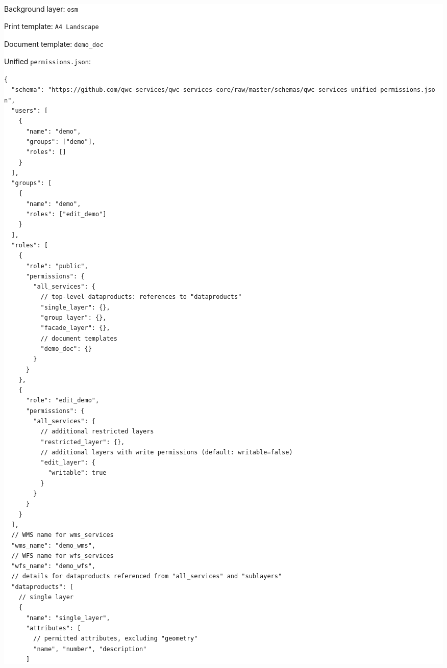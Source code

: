 Background layer: `osm`

Print template: `A4 Landscape`

Document template: `demo_doc`

Unified `permissions.json`:
```jsonc
{
  "schema": "https://github.com/qwc-services/qwc-services-core/raw/master/schemas/qwc-services-unified-permissions.json",
  "users": [
    {
      "name": "demo",
      "groups": ["demo"],
      "roles": []
    }
  ],
  "groups": [
    {
      "name": "demo",
      "roles": ["edit_demo"]
    }
  ],
  "roles": [
    {
      "role": "public",
      "permissions": {
        "all_services": {
          // top-level dataproducts: references to "dataproducts"
          "single_layer": {},
          "group_layer": {},
          "facade_layer": {},
          // document templates
          "demo_doc": {}
        }
      }
    },
    {
      "role": "edit_demo",
      "permissions": {
        "all_services": {
          // additional restricted layers
          "restricted_layer": {},
          // additional layers with write permissions (default: writable=false)
          "edit_layer": {
            "writable": true
          }
        }
      }
    }
  ],
  // WMS name for wms_services
  "wms_name": "demo_wms",
  // WFS name for wfs_services
  "wfs_name": "demo_wfs",
  // details for dataproducts referenced from "all_services" and "sublayers"
  "dataproducts": [
    // single layer
    {
      "name": "single_layer",
      "attributes": [
        // permitted attributes, excluding "geometry"
        "name", "number", "description"
      ]
```